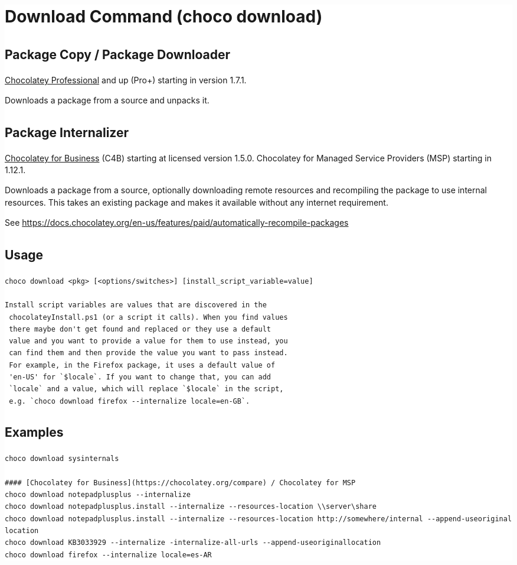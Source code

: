 ﻿---
Title: Download
Description: Download Command (choco download)
RedirectFrom: docs/commands-download
---



# Download Command (choco download)

## Package Copy / Package Downloader

[Chocolatey Professional](https://chocolatey.org/compare) and up (Pro+) starting in version 1.7.1.

Downloads a package from a source and unpacks it.

## Package Internalizer

[Chocolatey for Business](https://chocolatey.org/compare) (C4B) starting at licensed version 1.5.0.
Chocolatey for Managed Service Providers (MSP) starting in 1.12.1.

Downloads a package from a source, optionally downloading remote
 resources and recompiling the package to use internal resources. This
 takes an existing package and makes it available without any internet
 requirement.

See https://docs.chocolatey.org/en-us/features/paid/automatically-recompile-packages

## Usage

    choco download <pkg> [<options/switches>] [install_script_variable=value]

    Install script variables are values that are discovered in the
     chocolateyInstall.ps1 (or a script it calls). When you find values
     there maybe don't get found and replaced or they use a default
     value and you want to provide a value for them to use instead, you
     can find them and then provide the value you want to pass instead.
     For example, in the Firefox package, it uses a default value of
     'en-US' for `$locale`. If you want to change that, you can add
     `locale` and a value, which will replace `$locale` in the script,
     e.g. `choco download firefox --internalize locale=en-GB`.

## Examples

    choco download sysinternals

    #### [Chocolatey for Business](https://chocolatey.org/compare) / Chocolatey for MSP
    choco download notepadplusplus --internalize
    choco download notepadplusplus.install --internalize --resources-location \\server\share
    choco download notepadplusplus.install --internalize --resources-location http://somewhere/internal --append-useoriginallocation
    choco download KB3033929 --internalize -internalize-all-urls --append-useoriginallocation
    choco download firefox --internalize locale=es-AR
